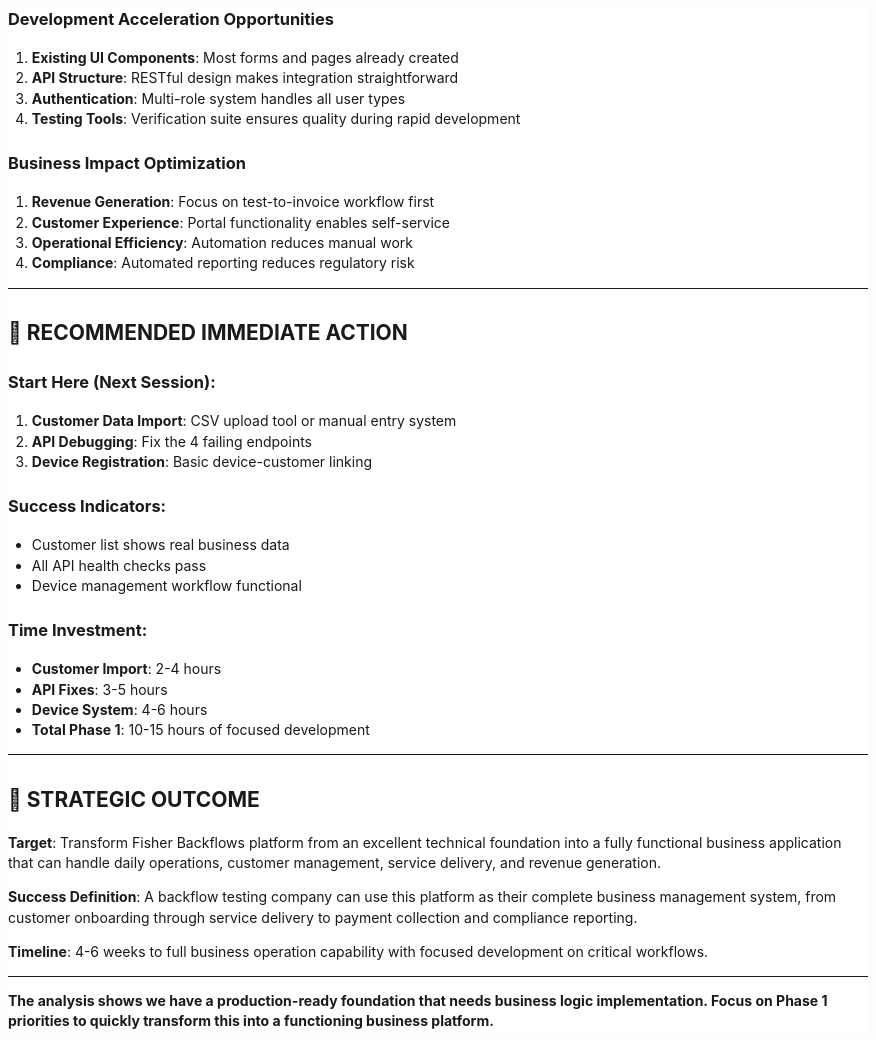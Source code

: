### **Development Acceleration Opportunities**
1. **Existing UI Components**: Most forms and pages already created
2. **API Structure**: RESTful design makes integration straightforward  
3. **Authentication**: Multi-role system handles all user types
4. **Testing Tools**: Verification suite ensures quality during rapid development

### **Business Impact Optimization**
1. **Revenue Generation**: Focus on test-to-invoice workflow first
2. **Customer Experience**: Portal functionality enables self-service
3. **Operational Efficiency**: Automation reduces manual work
4. **Compliance**: Automated reporting reduces regulatory risk

---

## 🚀 **RECOMMENDED IMMEDIATE ACTION**

### **Start Here (Next Session)**:
1. **Customer Data Import**: CSV upload tool or manual entry system
2. **API Debugging**: Fix the 4 failing endpoints
3. **Device Registration**: Basic device-customer linking

### **Success Indicators**:
- Customer list shows real business data
- All API health checks pass
- Device management workflow functional

### **Time Investment**:
- **Customer Import**: 2-4 hours
- **API Fixes**: 3-5 hours  
- **Device System**: 4-6 hours
- **Total Phase 1**: 10-15 hours of focused development

---

## 🎯 **STRATEGIC OUTCOME**

**Target**: Transform Fisher Backflows platform from an excellent technical foundation into a fully functional business application that can handle daily operations, customer management, service delivery, and revenue generation.

**Success Definition**: A backflow testing company can use this platform as their complete business management system, from customer onboarding through service delivery to payment collection and compliance reporting.

**Timeline**: 4-6 weeks to full business operation capability with focused development on critical workflows.

---

**The analysis shows we have a production-ready foundation that needs business logic implementation. Focus on Phase 1 priorities to quickly transform this into a functioning business platform.**